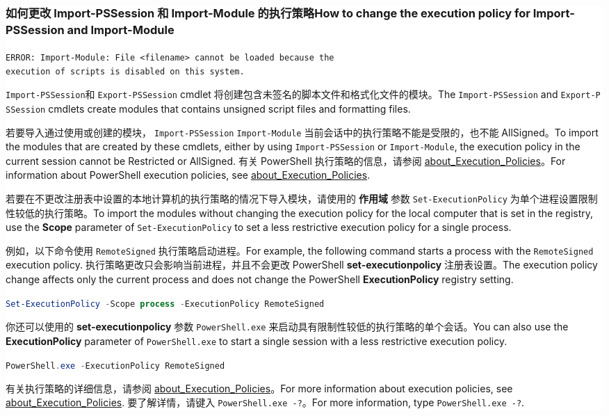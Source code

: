 ### <a name="how-to-change-the-execution-policy-for-import-pssession-and-import-module"></a><span data-ttu-id="448ba-275">如何更改 Import-PSSession 和 Import-Module 的执行策略</span><span class="sxs-lookup"><span data-stu-id="448ba-275">How to change the execution policy for Import-PSSession and Import-Module</span></span>

```
ERROR: Import-Module: File <filename> cannot be loaded because the
execution of scripts is disabled on this system.
```

<span data-ttu-id="448ba-276">`Import-PSSession`和 `Export-PSSession` cmdlet 将创建包含未签名的脚本文件和格式化文件的模块。</span><span class="sxs-lookup"><span data-stu-id="448ba-276">The `Import-PSSession` and `Export-PSSession` cmdlets create modules that contains unsigned script files and formatting files.</span></span>

<span data-ttu-id="448ba-277">若要导入通过使用或创建的模块， `Import-PSSession` `Import-Module` 当前会话中的执行策略不能是受限的，也不能 AllSigned。</span><span class="sxs-lookup"><span data-stu-id="448ba-277">To import the modules that are created by these cmdlets, either by using `Import-PSSession` or `Import-Module`, the execution policy in the current session cannot be Restricted or AllSigned.</span></span> <span data-ttu-id="448ba-278">有关 PowerShell 执行策略的信息，请参阅 [about_Execution_Policies](about_Execution_Policies.md)。</span><span class="sxs-lookup"><span data-stu-id="448ba-278">For information about PowerShell execution policies, see [about_Execution_Policies](about_Execution_Policies.md).</span></span>

<span data-ttu-id="448ba-279">若要在不更改注册表中设置的本地计算机的执行策略的情况下导入模块，请使用的 **作用域** 参数 `Set-ExecutionPolicy` 为单个进程设置限制性较低的执行策略。</span><span class="sxs-lookup"><span data-stu-id="448ba-279">To import the modules without changing the execution policy for the local computer that is set in the registry, use the **Scope** parameter of `Set-ExecutionPolicy` to set a less restrictive execution policy for a single process.</span></span>

<span data-ttu-id="448ba-280">例如，以下命令使用 `RemoteSigned` 执行策略启动进程。</span><span class="sxs-lookup"><span data-stu-id="448ba-280">For example, the following command starts a process with the `RemoteSigned` execution policy.</span></span> <span data-ttu-id="448ba-281">执行策略更改只会影响当前进程，并且不会更改 PowerShell **set-executionpolicy** 注册表设置。</span><span class="sxs-lookup"><span data-stu-id="448ba-281">The execution policy change affects only the current process and does not change the PowerShell **ExecutionPolicy** registry setting.</span></span>

```powershell
Set-ExecutionPolicy -Scope process -ExecutionPolicy RemoteSigned
```

<span data-ttu-id="448ba-282">你还可以使用的 **set-executionpolicy** 参数 `PowerShell.exe` 来启动具有限制性较低的执行策略的单个会话。</span><span class="sxs-lookup"><span data-stu-id="448ba-282">You can also use the **ExecutionPolicy** parameter of `PowerShell.exe` to start a single session with a less restrictive execution policy.</span></span>

```powershell
PowerShell.exe -ExecutionPolicy RemoteSigned
```

<span data-ttu-id="448ba-283">有关执行策略的详细信息，请参阅 [about_Execution_Policies](about_Execution_Policies.md)。</span><span class="sxs-lookup"><span data-stu-id="448ba-283">For more information about execution policies, see [about_Execution_Policies](about_Execution_Policies.md).</span></span> <span data-ttu-id="448ba-284">要了解详情，请键入 `PowerShell.exe -?`。</span><span class="sxs-lookup"><span data-stu-id="448ba-284">For more information, type `PowerShell.exe -?`.</span></span>
